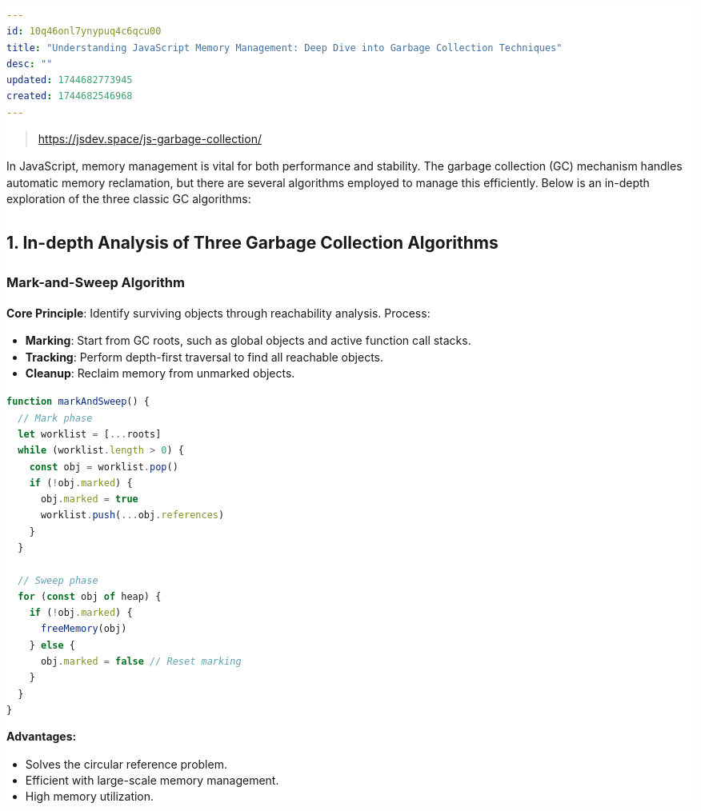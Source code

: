 ```yaml
---
id: 10q46onl7ynypuq4c6qcu00
title: "Understanding JavaScript Memory Management: Deep Dive into Garbage Collection Techniques"
desc: ""
updated: 1744682773945
created: 1744682546968
---
```


> https://jsdev.space/js-garbage-collection/

In JavaScript, memory management is vital for both performance and stability. The garbage collection (GC) mechanism handles automatic memory reclamation, but there are several algorithms employed to manage this efficiently. Below is an in-depth exploration of the three classic GC algorithms:

## 1. In-depth Analysis of Three Garbage Collection Algorithms

### Mark-and-Sweep Algorithm

**Core Principle**: Identify surviving objects through reachability analysis. Process:

- **Marking**: Start from GC roots, such as global objects and active function call stacks.
- **Tracking**: Perform depth-first traversal to find all reachable objects.
- **Cleanup**: Reclaim memory from unmarked objects.

```js
function markAndSweep() {
  // Mark phase
  let worklist = [...roots]
  while (worklist.length > 0) {
    const obj = worklist.pop()
    if (!obj.marked) {
      obj.marked = true
      worklist.push(...obj.references)
    }
  }

  // Sweep phase
  for (const obj of heap) {
    if (!obj.marked) {
      freeMemory(obj)
    } else {
      obj.marked = false // Reset marking
    }
  }
}
```

**Advantages:**

- Solves the circular reference problem.
- Efficient with large-scale memory management.
- High memory utilization.
